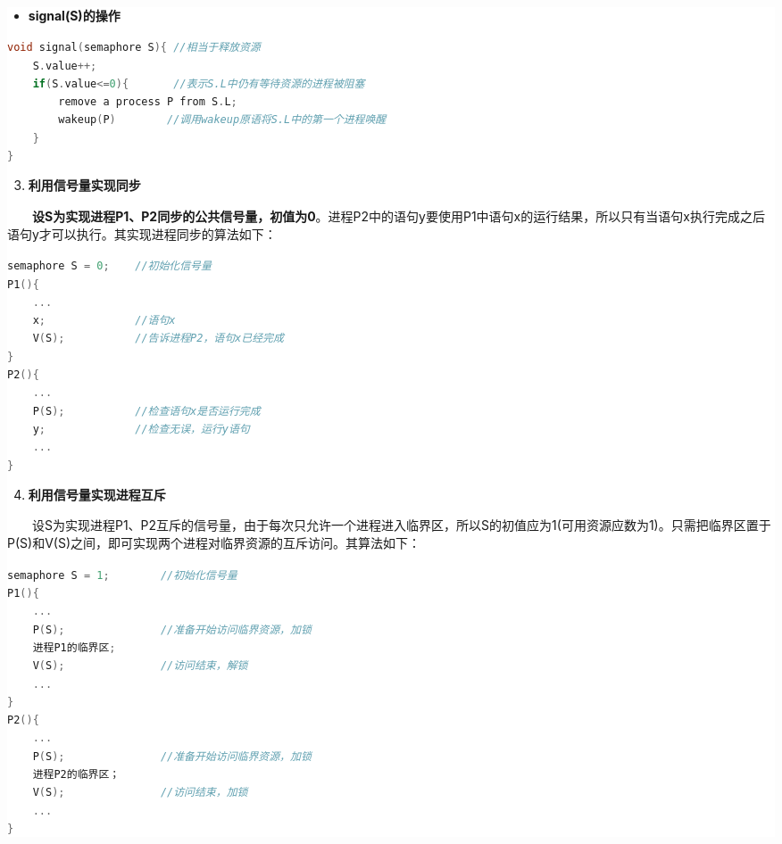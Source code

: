 - **signal(S)的操作**

```c
void signal(semaphore S){ //相当于释放资源
	S.value++;
    if(S.value<=0){		  //表示S.L中仍有等待资源的进程被阻塞
        remove a process P from S.L;
        wakeup(P)		 //调用wakeup原语将S.L中的第一个进程唤醒
    }
}
```

3. **利用信号量实现同步**

&emsp;&emsp;**设S为实现进程P1、P2同步的公共信号量，初值为0**。进程P2中的语句y要使用P1中语句x的运行结果，所以只有当语句x执行完成之后语句y才可以执行。其实现进程同步的算法如下：

```c
semaphore S = 0;	//初始化信号量
P1(){
	...
    x;				//语句x
    V(S);			//告诉进程P2，语句x已经完成
}
P2(){
    ...
    P(S);			//检查语句x是否运行完成
    y;				//检查无误，运行y语句
    ...
}
```

4. **利用信号量实现进程互斥**

&emsp;&emsp;设S为实现进程P1、P2互斥的信号量，由于每次只允许一个进程进入临界区，所以S的初值应为1(可用资源应数为1)。只需把临界区置于P(S)和V(S)之间，即可实现两个进程对临界资源的互斥访问。其算法如下：

```c
semaphore S = 1;		//初始化信号量
P1(){
    ...
    P(S);				//准备开始访问临界资源，加锁
    进程P1的临界区;
    V(S);				//访问结束，解锁
    ...
}
P2(){
    ...
    P(S);				//准备开始访问临界资源，加锁
    进程P2的临界区；	   
    V(S);				//访问结束，加锁
    ...
}
```

